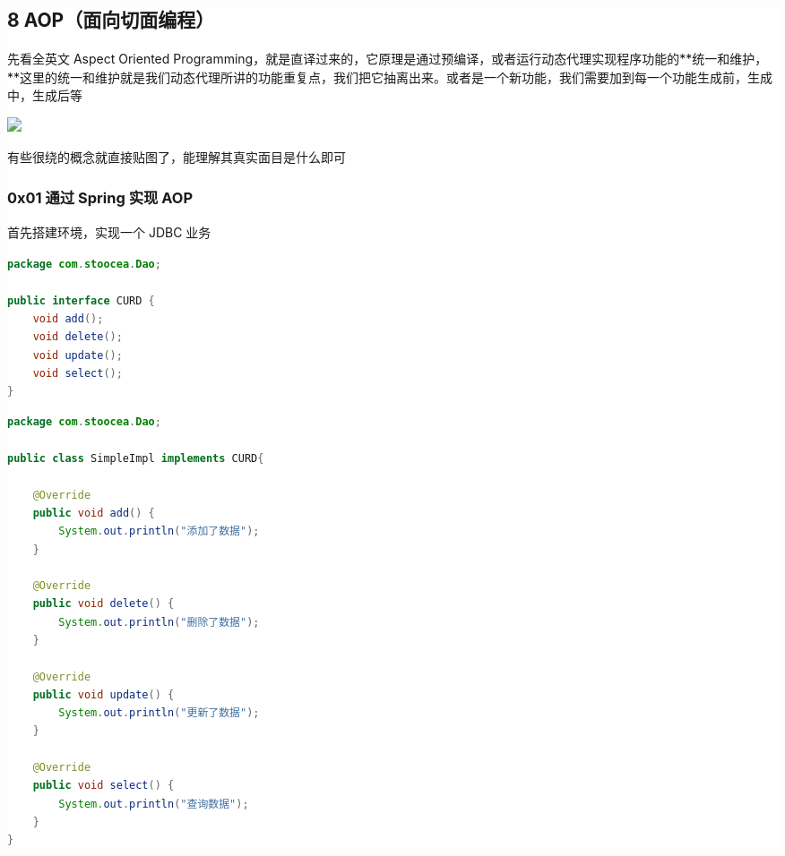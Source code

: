 

## 8 AOP（面向切面编程）

先看全英文 Aspect 	Oriented Programming，就是直译过来的，它原理是通过预编译，或者运行动态代理实现程序功能的**统一和维护，**这里的统一和维护就是我们动态代理所讲的功能重复点，我们把它抽离出来。或者是一个新功能，我们需要加到每一个功能生成前，生成中，生成后等

![](https://typora-202017030217.oss-cn-beijing.aliyuncs.com/typora/image-20241013172711521.png)

有些很绕的概念就直接贴图了，能理解其真实面目是什么即可



### 0x01 通过 Spring 实现 AOP

首先搭建环境，实现一个 JDBC 业务

```java
package com.stoocea.Dao;

public interface CURD {
    void add();
    void delete();
    void update();
    void select();
}
```



```java
package com.stoocea.Dao;

public class SimpleImpl implements CURD{

    @Override
    public void add() {
        System.out.println("添加了数据");
    }

    @Override
    public void delete() {
        System.out.println("删除了数据");
    }

    @Override
    public void update() {
        System.out.println("更新了数据");
    }

    @Override
    public void select() {
        System.out.println("查询数据");
    }
}
```
